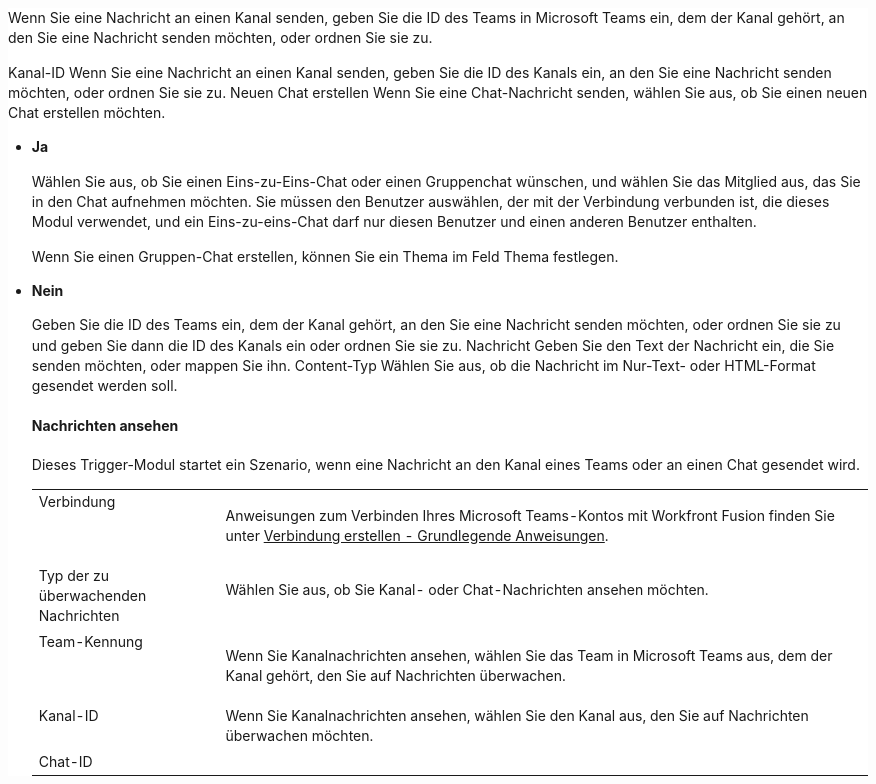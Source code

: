    <td> <p>Wenn Sie eine Nachricht an einen Kanal senden, geben Sie die ID des Teams in Microsoft Teams ein, dem der Kanal gehört, an den Sie eine Nachricht senden möchten, oder ordnen Sie sie zu.</p> </td> 
   </tr> 
  <tr> 
   <td>Kanal-ID</td> 
   <td>Wenn Sie eine Nachricht an einen Kanal senden, geben Sie die ID des Kanals ein, an den Sie eine Nachricht senden möchten, oder ordnen Sie sie zu.</td> 
  </tr> 
  <tr> 
   <td>Neuen Chat erstellen</td> 
   <td>Wenn Sie eine Chat-Nachricht senden, wählen Sie aus, ob Sie einen neuen Chat erstellen möchten.
   <ul><li><b>Ja</b><p>Wählen Sie aus, ob Sie einen Eins-zu-Eins-Chat oder einen Gruppenchat wünschen, und wählen Sie das Mitglied aus, das Sie in den Chat aufnehmen möchten. Sie müssen den Benutzer auswählen, der mit der Verbindung verbunden ist, die dieses Modul verwendet, und ein Eins-zu-eins-Chat darf nur diesen Benutzer und einen anderen Benutzer enthalten.</p><p>Wenn Sie einen Gruppen-Chat erstellen, können Sie ein Thema im Feld Thema festlegen.</p>
   <li><b>Nein</b><p>Geben Sie die ID des Teams ein, dem der Kanal gehört, an den Sie eine Nachricht senden möchten, oder ordnen Sie sie zu und geben Sie dann die ID des Kanals ein oder ordnen Sie sie zu.</td> 
  </tr> 
  <tr> 
   <td>Nachricht</td> 
   <td>Geben Sie den Text der Nachricht ein, die Sie senden möchten, oder mappen Sie ihn.</td> 
  </tr> 
  <tr> 
   <td>Content-Typ</td> 
   <td>Wählen Sie aus, ob die Nachricht im Nur-Text- oder HTML-Format gesendet werden soll.</td> 
  </tr> 
 </tbody> 
</table>

#### Nachrichten ansehen

Dieses Trigger-Modul startet ein Szenario, wenn eine Nachricht an den Kanal eines Teams oder an einen Chat gesendet wird.

<table style="table-layout:auto"> 
 <col data-mc-conditions=""> 
 <col data-mc-conditions=""> 
 <tbody> 
  <tr> 
   <td role="rowheader">Verbindung </td> 
   <td> <p>Anweisungen zum Verbinden Ihres Microsoft Teams-Kontos mit Workfront Fusion finden Sie unter <a href="/help/workfront-fusion/create-scenarios/connect-to-apps/connect-to-fusion-general.md" class="MCXref xref">Verbindung erstellen - Grundlegende Anweisungen</a>.</p> </td> 
  </tr> 
  <tr> 
   <td role="rowheader">Typ der zu überwachenden Nachrichten</td> 
   <td> <p>Wählen Sie aus, ob Sie Kanal- oder Chat-Nachrichten ansehen möchten.</p> </td> 
   </tr> 
   <tr> 
   <td role="rowheader">Team-Kennung</td> 
   <td> <p>Wenn Sie Kanalnachrichten ansehen, wählen Sie das Team in Microsoft Teams aus, dem der Kanal gehört, den Sie auf Nachrichten überwachen.</p> </td> 
   </tr> 
  <tr> 
   <td>Kanal-ID</td> 
   <td>Wenn Sie Kanalnachrichten ansehen, wählen Sie den Kanal aus, den Sie auf Nachrichten überwachen möchten.</td> 
  </tr> 
  <tr> 
   <td>Chat-ID</td> 